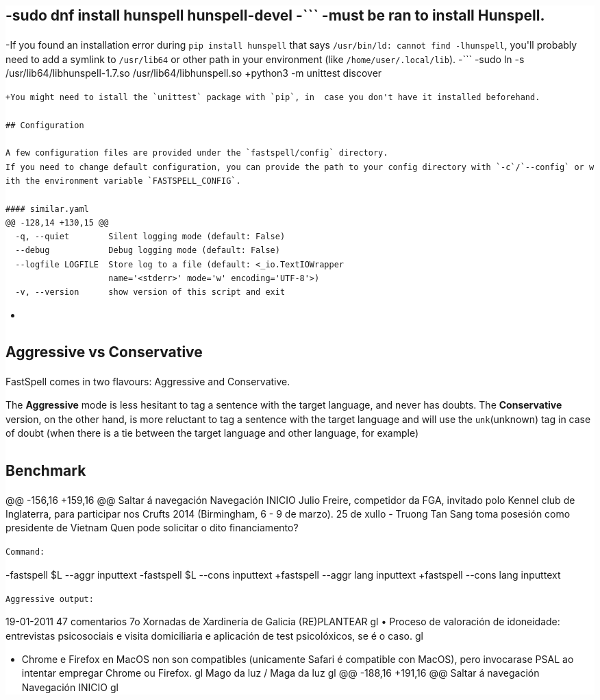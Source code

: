 -sudo dnf install hunspell hunspell-devel
-```
-must be ran to install Hunspell.
-
-If you found an installation error during `pip install hunspell` that says `/usr/bin/ld: cannot find -lhunspell`, you'll probably need to add a symlink to `/usr/lib64` or other path in your environment (like `/home/user/.local/lib`).
-```
-sudo ln -s /usr/lib64/libhunspell-1.7.so /usr/lib64/libhunspell.so
+python3 -m unittest discover
 ```
+You might need to istall the `unittest` package with `pip`, in  case you don't have it installed beforehand.
 
 ## Configuration
 
 A few configuration files are provided under the `fastspell/config` directory.
 If you need to change default configuration, you can provide the path to your config directory with `-c`/`--config` or with the environment variable `FASTSPELL_CONFIG`.
 
 #### similar.yaml
@@ -128,14 +130,15 @@
   -q, --quiet        Silent logging mode (default: False)
   --debug            Debug logging mode (default: False)
   --logfile LOGFILE  Store log to a file (default: <_io.TextIOWrapper
                      name='<stderr>' mode='w' encoding='UTF-8'>)
   -v, --version      show version of this script and exit
 ```
 
+
 ## Aggressive vs Conservative
 
 FastSpell comes in two flavours: Aggressive and Conservative.
 
 The **Aggressive** mode is less hesitant to tag a sentence with the target language, and never has doubts. The **Conservative** version, on the other hand, is more reluctant to tag a sentence with the target language and will use the `unk`(unknown) tag in case of doubt (when there is a tie between the target language and other language, for example)
 
 ## Benchmark 
@@ -156,16 +159,16 @@
 Saltar á navegación Navegación INICIO
 Julio Freire, competidor da FGA, invitado polo Kennel club de Inglaterra, para participar nos Crufts 2014 (Birmingham, 6 - 9 de marzo).
 25 de xullo - Truong Tan Sang toma posesión como presidente de Vietnam
 Quen pode solicitar o dito financiamento?
 ```
 Command:
 ```
-fastspell $L --aggr inputtext
-fastspell $L --cons inputtext
+fastspell  --aggr lang inputtext
+fastspell  --cons lang inputtext
 ```
 Aggressive output:
 ```
 19-01-2011 47 comentarios 7o Xornadas de Xardinería de Galicia (RE)PLANTEAR     gl
 • Proceso de valoración de idoneidade: entrevistas psicosociais e visita domiciliaria e aplicación de test psicolóxicos, se é o caso.   gl
 - Chrome e Firefox en MacOS non son compatibles (unicamente Safari é compatible con MacOS), pero invocarase PSAL ao intentar empregar Chrome ou Firefox.        gl
 Mago da luz / Maga da luz       gl
@@ -188,16 +191,16 @@
 Saltar á navegación Navegación INICIO   gl
